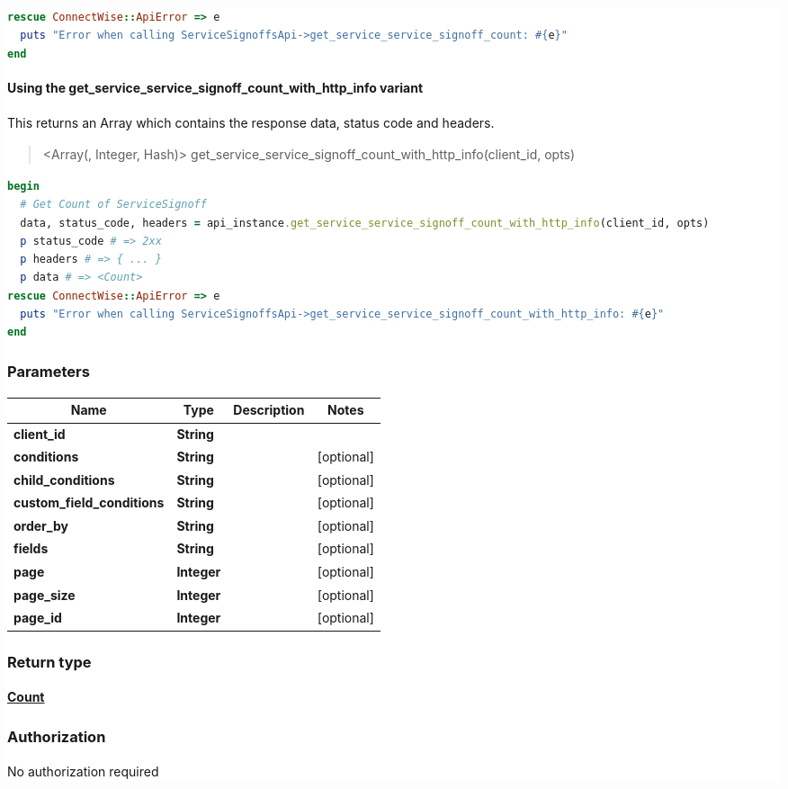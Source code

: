 ```ruby
rescue ConnectWise::ApiError => e
  puts "Error when calling ServiceSignoffsApi->get_service_service_signoff_count: #{e}"
end
```

#### Using the get_service_service_signoff_count_with_http_info variant

This returns an Array which contains the response data, status code and headers.

> <Array(<Count>, Integer, Hash)> get_service_service_signoff_count_with_http_info(client_id, opts)

```ruby
begin
  # Get Count of ServiceSignoff
  data, status_code, headers = api_instance.get_service_service_signoff_count_with_http_info(client_id, opts)
  p status_code # => 2xx
  p headers # => { ... }
  p data # => <Count>
rescue ConnectWise::ApiError => e
  puts "Error when calling ServiceSignoffsApi->get_service_service_signoff_count_with_http_info: #{e}"
end
```

### Parameters

| Name | Type | Description | Notes |
| ---- | ---- | ----------- | ----- |
| **client_id** | **String** |  |  |
| **conditions** | **String** |  | [optional] |
| **child_conditions** | **String** |  | [optional] |
| **custom_field_conditions** | **String** |  | [optional] |
| **order_by** | **String** |  | [optional] |
| **fields** | **String** |  | [optional] |
| **page** | **Integer** |  | [optional] |
| **page_size** | **Integer** |  | [optional] |
| **page_id** | **Integer** |  | [optional] |

### Return type

[**Count**](Count.md)

### Authorization

No authorization required
